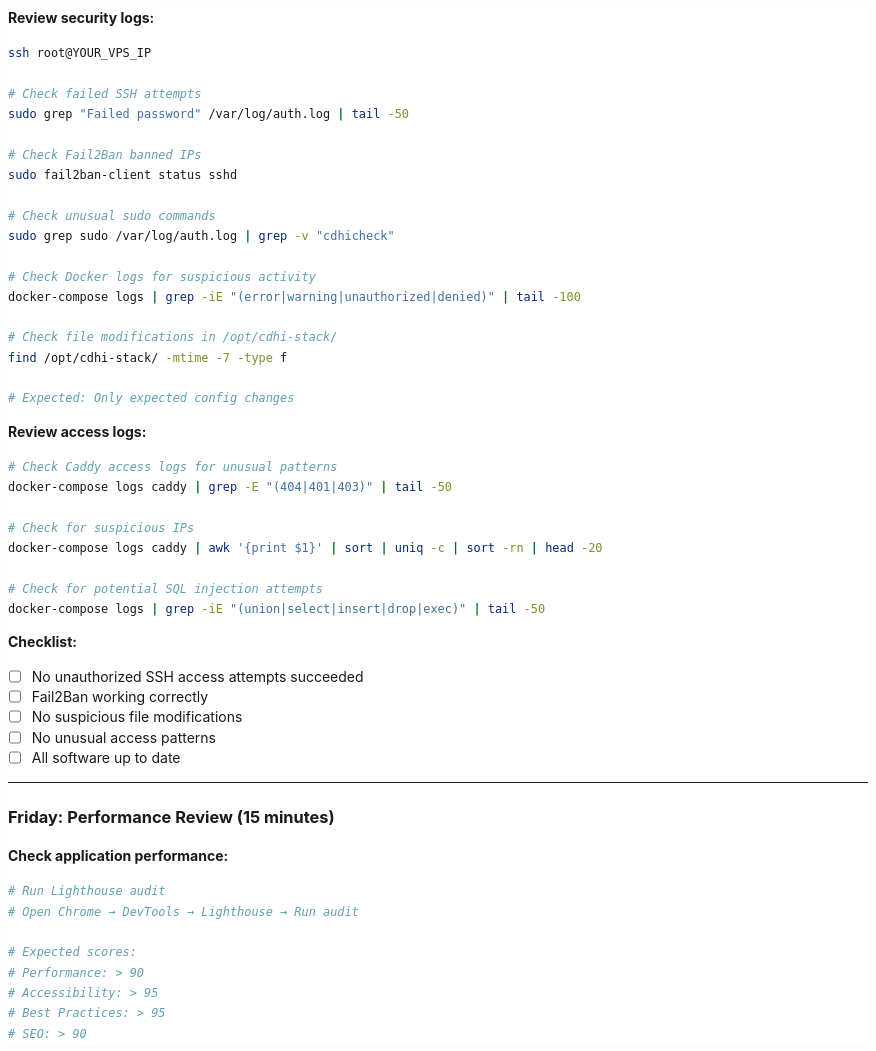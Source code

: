 **Review security logs:**

```bash
ssh root@YOUR_VPS_IP

# Check failed SSH attempts
sudo grep "Failed password" /var/log/auth.log | tail -50

# Check Fail2Ban banned IPs
sudo fail2ban-client status sshd

# Check unusual sudo commands
sudo grep sudo /var/log/auth.log | grep -v "cdhicheck"

# Check Docker logs for suspicious activity
docker-compose logs | grep -iE "(error|warning|unauthorized|denied)" | tail -100

# Check file modifications in /opt/cdhi-stack/
find /opt/cdhi-stack/ -mtime -7 -type f

# Expected: Only expected config changes
```

**Review access logs:**

```bash
# Check Caddy access logs for unusual patterns
docker-compose logs caddy | grep -E "(404|401|403)" | tail -50

# Check for suspicious IPs
docker-compose logs caddy | awk '{print $1}' | sort | uniq -c | sort -rn | head -20

# Check for potential SQL injection attempts
docker-compose logs | grep -iE "(union|select|insert|drop|exec)" | tail -50
```

**Checklist:**
- [ ] No unauthorized SSH access attempts succeeded
- [ ] Fail2Ban working correctly
- [ ] No suspicious file modifications
- [ ] No unusual access patterns
- [ ] All software up to date

---

### Friday: Performance Review (15 minutes)

**Check application performance:**

```bash
# Run Lighthouse audit
# Open Chrome → DevTools → Lighthouse → Run audit

# Expected scores:
# Performance: > 90
# Accessibility: > 95
# Best Practices: > 95
# SEO: > 90
```
